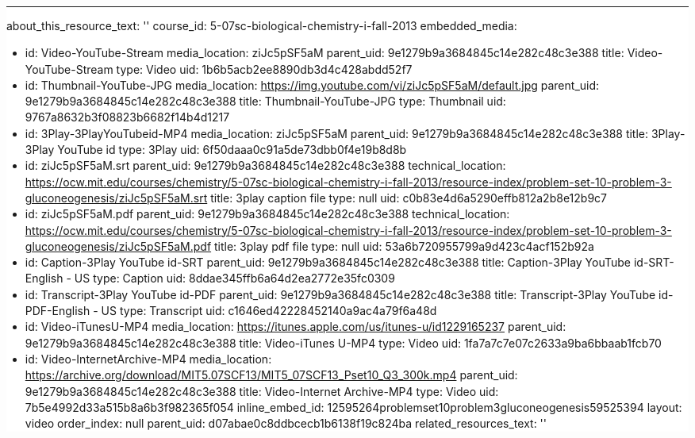 ---
about_this_resource_text: ''
course_id: 5-07sc-biological-chemistry-i-fall-2013
embedded_media:
- id: Video-YouTube-Stream
  media_location: ziJc5pSF5aM
  parent_uid: 9e1279b9a3684845c14e282c48c3e388
  title: Video-YouTube-Stream
  type: Video
  uid: 1b6b5acb2ee8890db3d4c428abdd52f7
- id: Thumbnail-YouTube-JPG
  media_location: https://img.youtube.com/vi/ziJc5pSF5aM/default.jpg
  parent_uid: 9e1279b9a3684845c14e282c48c3e388
  title: Thumbnail-YouTube-JPG
  type: Thumbnail
  uid: 9767a8632b3f08823b6682f14b4d1217
- id: 3Play-3PlayYouTubeid-MP4
  media_location: ziJc5pSF5aM
  parent_uid: 9e1279b9a3684845c14e282c48c3e388
  title: 3Play-3Play YouTube id
  type: 3Play
  uid: 6f50daaa0c91a5de73dbb0f4e19b8d8b
- id: ziJc5pSF5aM.srt
  parent_uid: 9e1279b9a3684845c14e282c48c3e388
  technical_location: https://ocw.mit.edu/courses/chemistry/5-07sc-biological-chemistry-i-fall-2013/resource-index/problem-set-10-problem-3-gluconeogenesis/ziJc5pSF5aM.srt
  title: 3play caption file
  type: null
  uid: c0b83e4d6a5290effb812a2b8e12b9c7
- id: ziJc5pSF5aM.pdf
  parent_uid: 9e1279b9a3684845c14e282c48c3e388
  technical_location: https://ocw.mit.edu/courses/chemistry/5-07sc-biological-chemistry-i-fall-2013/resource-index/problem-set-10-problem-3-gluconeogenesis/ziJc5pSF5aM.pdf
  title: 3play pdf file
  type: null
  uid: 53a6b720955799a9d423c4acf152b92a
- id: Caption-3Play YouTube id-SRT
  parent_uid: 9e1279b9a3684845c14e282c48c3e388
  title: Caption-3Play YouTube id-SRT-English - US
  type: Caption
  uid: 8ddae345ffb6a64d2ea2772e35fc0309
- id: Transcript-3Play YouTube id-PDF
  parent_uid: 9e1279b9a3684845c14e282c48c3e388
  title: Transcript-3Play YouTube id-PDF-English - US
  type: Transcript
  uid: c1646ed42228452140a9ac4a79f6a48d
- id: Video-iTunesU-MP4
  media_location: https://itunes.apple.com/us/itunes-u/id1229165237
  parent_uid: 9e1279b9a3684845c14e282c48c3e388
  title: Video-iTunes U-MP4
  type: Video
  uid: 1fa7a7c7e07c2633a9ba6bbaab1fcb70
- id: Video-InternetArchive-MP4
  media_location: https://archive.org/download/MIT5.07SCF13/MIT5_07SCF13_Pset10_Q3_300k.mp4
  parent_uid: 9e1279b9a3684845c14e282c48c3e388
  title: Video-Internet Archive-MP4
  type: Video
  uid: 7b5e4992d33a515b8a6b3f982365f054
inline_embed_id: 12595264problemset10problem3gluconeogenesis59525394
layout: video
order_index: null
parent_uid: d07abae0c8ddbcecb1b6138f19c824ba
related_resources_text: ''